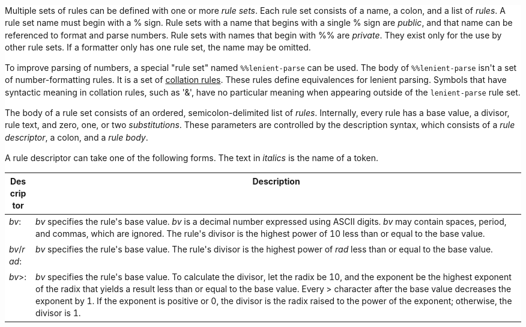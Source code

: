 Multiple sets of rules can be defined with one or more *rule
sets*. Each rule set consists of a name, a colon, and a list of *rules*. A rule
set name must begin with a % sign. Rule sets with a name that begins with a single % sign
are *public*, and that name can be referenced to format and parse numbers.
Rule sets with names that begin with %% are *private*. They exist only for the use
by other rule sets. If a formatter only has one rule set, the name may be omitted.

To improve parsing of numbers, a special "rule set" named `%%lenient-parse` can be used.
The body of `%%lenient-parse` isn't a set of number-formatting rules. It is a set of [collation rules](tr35-collation.md).
These rules define equivalences for lenient parsing. Symbols that have syntactic meaning
in collation rules, such as '&', have no particular meaning when appearing outside
of the `lenient-parse` rule set.

The body of a rule set consists of an ordered, semicolon-delimited list of *rules*.
Internally, every rule has a base value, a divisor, rule text, and zero, one, or two *substitutions*.
These parameters are controlled by the description syntax, which consists of a *rule
descriptor*, a colon, and a *rule body*.

A rule descriptor can take one of the following forms. The text in *italics* is the
name of a token.

| Descriptor   | Description                                                                                                                                                                                                                                                                                                                                                                                                                                                                                                                                                                |
|--------------|----------------------------------------------------------------------------------------------------------------------------------------------------------------------------------------------------------------------------------------------------------------------------------------------------------------------------------------------------------------------------------------------------------------------------------------------------------------------------------------------------------------------------------------------------------------------------|
| *bv*:        | *bv* specifies the rule's base value. *bv* is a decimal number expressed using ASCII digits. *bv* may contain spaces, period, and commas, which are ignored. The rule's divisor is the highest power of 10 less than or equal to the base value.                                                                                                                                                                                                                                                                                                                           |
| *bv*/*rad*:  | *bv* specifies the rule's base value. The rule's divisor is the highest power of *rad* less than or equal to the base value.                                                                                                                                                                                                                                                                                                                                                                                                                                               |
| *bv*>:       | *bv* specifies the rule's base value. To calculate the divisor, let the radix be 10, and the exponent be the highest exponent of the radix that yields a result less than or equal to the base value. Every > character after the base value decreases the exponent by 1. If the exponent is positive or 0, the divisor is the radix raised to the power of the exponent; otherwise, the divisor is 1.                                                                                                                                                                     |
